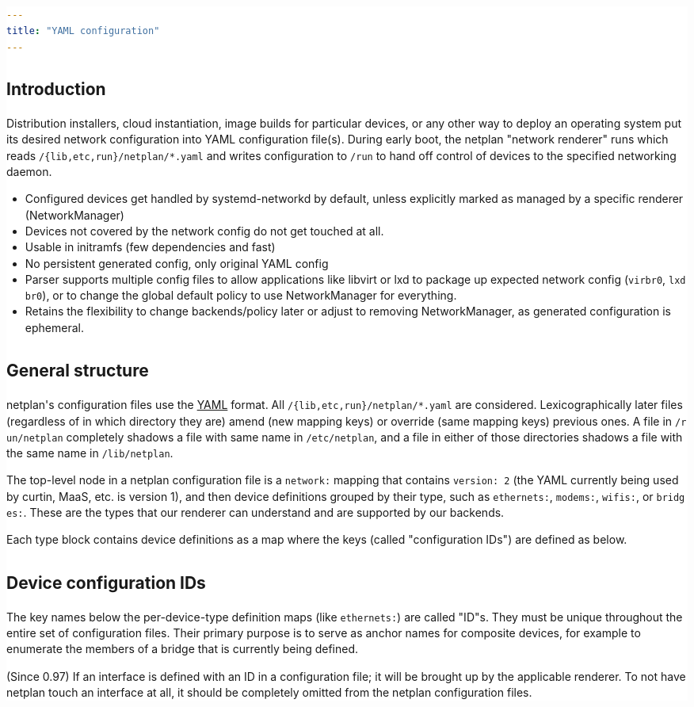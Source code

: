 ```yaml
---
title: "YAML configuration"
---
```


## Introduction
Distribution installers, cloud instantiation, image builds for particular
devices, or any other way to deploy an operating system put its desired
network configuration into YAML configuration file(s). During
early boot, the netplan "network renderer" runs which reads
`/{lib,etc,run}/netplan/*.yaml` and writes configuration to `/run` to hand
off control of devices to the specified networking daemon.

 - Configured devices get handled by systemd-networkd by default,
   unless explicitly marked as managed by a specific renderer (NetworkManager)
 - Devices not covered by the network config do not get touched at all.
 - Usable in initramfs (few dependencies and fast)
 - No persistent generated config, only original YAML config
 - Parser supports multiple config files to allow applications like libvirt or
   lxd to package up expected network config (`virbr0`, `lxdbr0`), or to change
   the global default policy to use NetworkManager for everything.
 - Retains the flexibility to change backends/policy later or adjust to
   removing NetworkManager, as generated configuration is ephemeral.

## General structure
netplan's configuration files use the
[YAML](<http://yaml.org/spec/1.1/current.html>) format. All
`/{lib,etc,run}/netplan/*.yaml` are considered. Lexicographically later files
(regardless of in which directory they are) amend (new mapping keys) or
override (same mapping keys) previous ones. A file in `/run/netplan`
completely shadows a file with same name in `/etc/netplan`, and a file in
either of those directories shadows a file with the same name in `/lib/netplan`.

The top-level node in a netplan configuration file is a `network:` mapping
that contains `version: 2` (the YAML currently being used by curtin, MaaS,
etc. is version 1), and then device definitions grouped by their type, such as
`ethernets:`, `modems:`, `wifis:`, or `bridges:`. These are the types that our
renderer can understand and are supported by our backends.

Each type block contains device definitions as a map where the keys (called
"configuration IDs") are defined as below.

## Device configuration IDs
The key names below the per-device-type definition maps (like `ethernets:`)
are called "ID"s. They must be unique throughout the entire set of
configuration files. Their primary purpose is to serve as anchor names for
composite devices, for example to enumerate the members of a bridge that is
currently being defined.

(Since 0.97) If an interface is defined with an ID in a configuration file; it
will be brought up by the applicable renderer. To not have netplan touch an
interface at all, it should be completely omitted from the netplan configuration
files.
